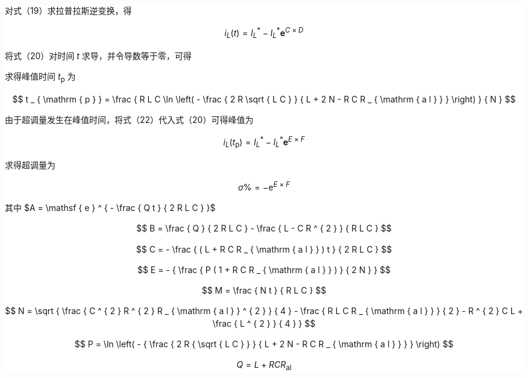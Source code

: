 对式（19）求拉普拉斯逆变换，得

$$
{ i _ { L } } ( t ) = { I } _ { L } ^ { * } - { I } _ { L } ^ { * } { \mathbf { e } } ^ { C \times D }
$$

将式（20）对时间 $t$ 求导，并令导数等于零，可得

求得峰值时间 $t _ { \mathrm { p } }$ 为

$$
t _ { \mathrm { p } } = \frac { R L C \ln \left( - \frac { 2 R \sqrt { L C } } { L + 2 N - R C R _ { \mathrm { a l } } } \right) } { N }
$$

由于超调量发生在峰值时间，将式（22）代入式（20）可得峰值为

$$
i _ { L } ( t _ { \mathrm { p } } ) { = } I _ { L } ^ { * } { - } I _ { L } ^ { * } \mathbf { e } ^ { E \times F }
$$

求得超调量为

$$
\sigma \% = - \boldsymbol { \mathrm { e } } ^ { E \times F }
$$

其中 $A = \mathsf { e } ^ { - \frac { Q t } { 2 R L C } }$

$$
B = \frac { Q } { 2 R L C } - \frac { L - C R ^ { 2 } } { R L C }
$$

$$
C = - \frac { ( L + R C R _ { \mathrm { a l } } ) t } { 2 R L C }
$$

$$
E = - { \frac { P ( 1 + R C R _ { \mathrm { a l } } ) } { 2 N } }
$$

$$
M = \frac { N t } { R L C }
$$

$$
N = \sqrt { \frac { C ^ { 2 } R ^ { 2 } R _ { \mathrm { a l } } ^ { 2 } } { 4 } - \frac { R L C R _ { \mathrm { a l } } } { 2 } - R ^ { 2 } C L + \frac { L ^ { 2 } } { 4 } }
$$

$$
P = \ln \left( - { \frac { 2 R { \sqrt { L C } } } { L + 2 N - R C R _ { \mathrm { a l } } } } \right)
$$

$$
\scriptstyle Q = L + R C R _ { \mathrm { a l } }
$$
